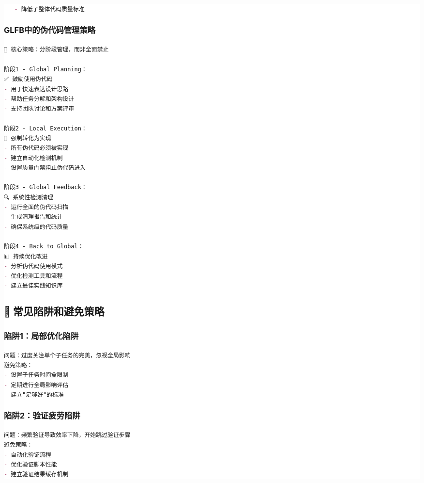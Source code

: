 ```markdown
   - 降低了整体代码质量标准
```

### **GLFB中的伪代码管理策略**

```markdown
🎯 核心策略：分阶段管理，而非全面禁止

阶段1 - Global Planning：
✅ 鼓励使用伪代码
- 用于快速表达设计思路
- 帮助任务分解和架构设计
- 支持团队讨论和方案评审

阶段2 - Local Execution：
🚫 强制转化为实现
- 所有伪代码必须被实现
- 建立自动化检测机制
- 设置质量门禁阻止伪代码进入

阶段3 - Global Feedback：
🔍 系统性检测清理
- 运行全面的伪代码扫描
- 生成清理报告和统计
- 确保系统级的代码质量

阶段4 - Back to Global：
📊 持续优化改进
- 分析伪代码使用模式
- 优化检测工具和流程
- 建立最佳实践知识库
```

## 🚨 **常见陷阱和避免策略**

### **陷阱1：局部优化陷阱**
```markdown
问题：过度关注单个子任务的完美，忽视全局影响
避免策略：
- 设置子任务时间盒限制
- 定期进行全局影响评估
- 建立"足够好"的标准
```

### **陷阱2：验证疲劳陷阱**
```markdown
问题：频繁验证导致效率下降，开始跳过验证步骤
避免策略：
- 自动化验证流程
- 优化验证脚本性能
- 建立验证结果缓存机制
```
